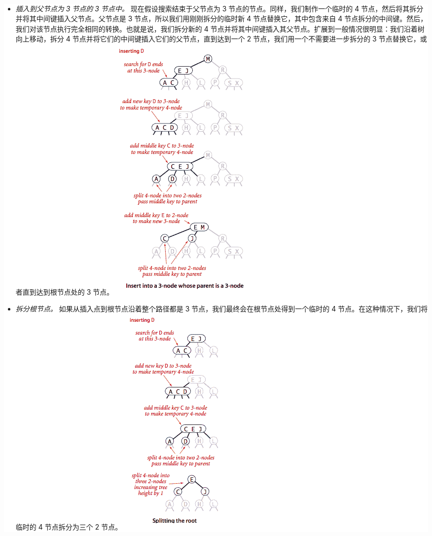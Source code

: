 +   *插入到父节点为 3 节点的 3 节点中。* 现在假设搜索结束于父节点为 3 节点的节点。同样，我们制作一个临时的 4 节点，然后将其拆分并将其中间键插入父节点。父节点是 3 节点，所以我们用刚刚拆分的临时新 4 节点替换它，其中包含来自 4 节点拆分的中间键。然后，我们对该节点执行完全相同的转换。也就是说，我们拆分新的 4 节点并将其中间键插入其父节点。扩展到一般情况很明显：我们沿着树向上移动，拆分 4 节点并将它们的中间键插入它们的父节点，直到达到一个 2 节点，我们用一个不需要进一步拆分的 3 节点替换它，或者直到达到根节点处的 3 节点。![在父节点为 3 节点的 2-3 树中插入 3 节点](img/0227d062259c1f9977f614868cfd4f47.png)

+   *拆分根节点。* 如果从插入点到根节点沿着整个路径都是 3 节点，我们最终会在根节点处得到一个临时的 4 节点。在这种情况下，我们将临时的 4 节点拆分为三个 2 节点。![在 2-3 树中拆分根节点](img/c80ffb82bf1a6f512a60078969b98fe8.png)
